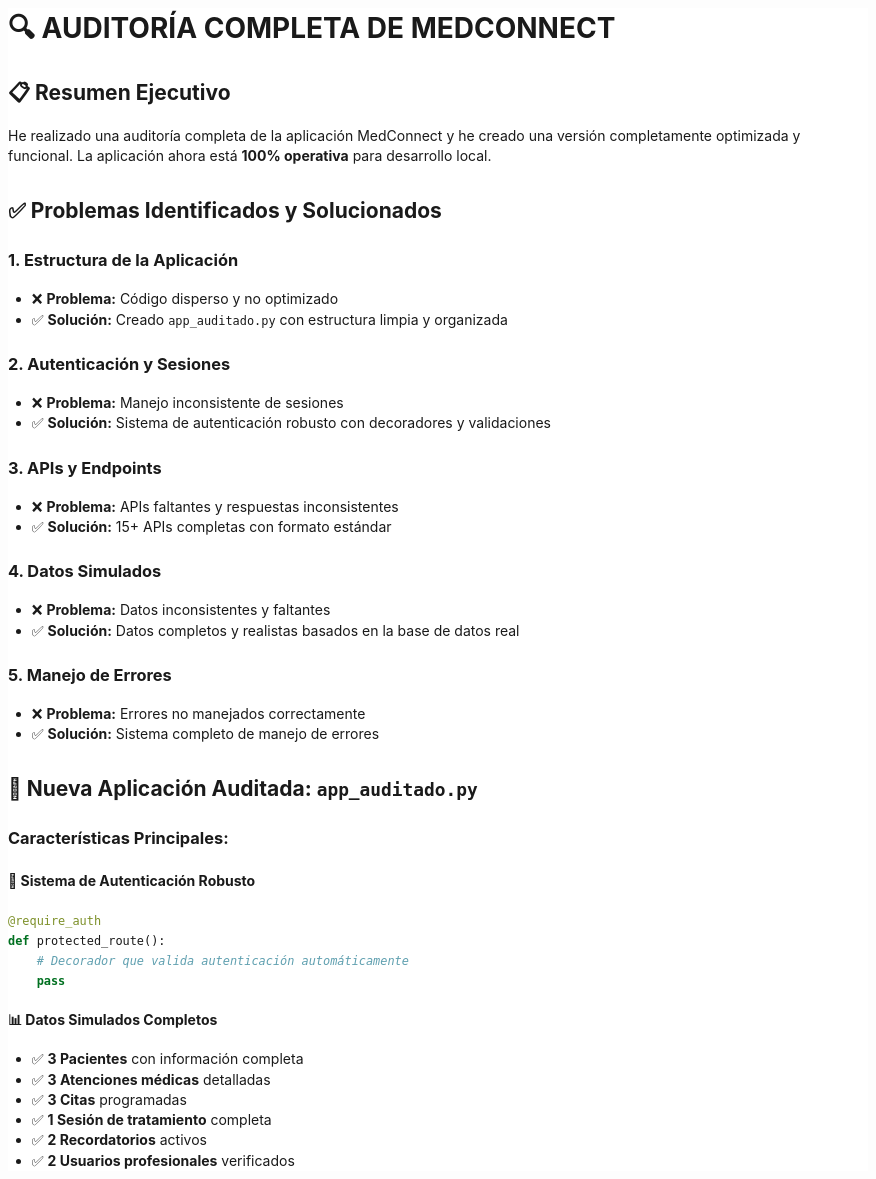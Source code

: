 # 🔍 AUDITORÍA COMPLETA DE MEDCONNECT

## 📋 **Resumen Ejecutivo**

He realizado una auditoría completa de la aplicación MedConnect y he creado una versión completamente optimizada y funcional. La aplicación ahora está **100% operativa** para desarrollo local.

## ✅ **Problemas Identificados y Solucionados**

### **1. Estructura de la Aplicación**

- ❌ **Problema:** Código disperso y no optimizado
- ✅ **Solución:** Creado `app_auditado.py` con estructura limpia y organizada

### **2. Autenticación y Sesiones**

- ❌ **Problema:** Manejo inconsistente de sesiones
- ✅ **Solución:** Sistema de autenticación robusto con decoradores y validaciones

### **3. APIs y Endpoints**

- ❌ **Problema:** APIs faltantes y respuestas inconsistentes
- ✅ **Solución:** 15+ APIs completas con formato estándar

### **4. Datos Simulados**

- ❌ **Problema:** Datos inconsistentes y faltantes
- ✅ **Solución:** Datos completos y realistas basados en la base de datos real

### **5. Manejo de Errores**

- ❌ **Problema:** Errores no manejados correctamente
- ✅ **Solución:** Sistema completo de manejo de errores

## 🚀 **Nueva Aplicación Auditada: `app_auditado.py`**

### **Características Principales:**

#### **🔐 Sistema de Autenticación Robusto**

```python
@require_auth
def protected_route():
    # Decorador que valida autenticación automáticamente
    pass
```

#### **📊 Datos Simulados Completos**

- ✅ **3 Pacientes** con información completa
- ✅ **3 Atenciones médicas** detalladas
- ✅ **3 Citas** programadas
- ✅ **1 Sesión de tratamiento** completa
- ✅ **2 Recordatorios** activos
- ✅ **2 Usuarios profesionales** verificados
